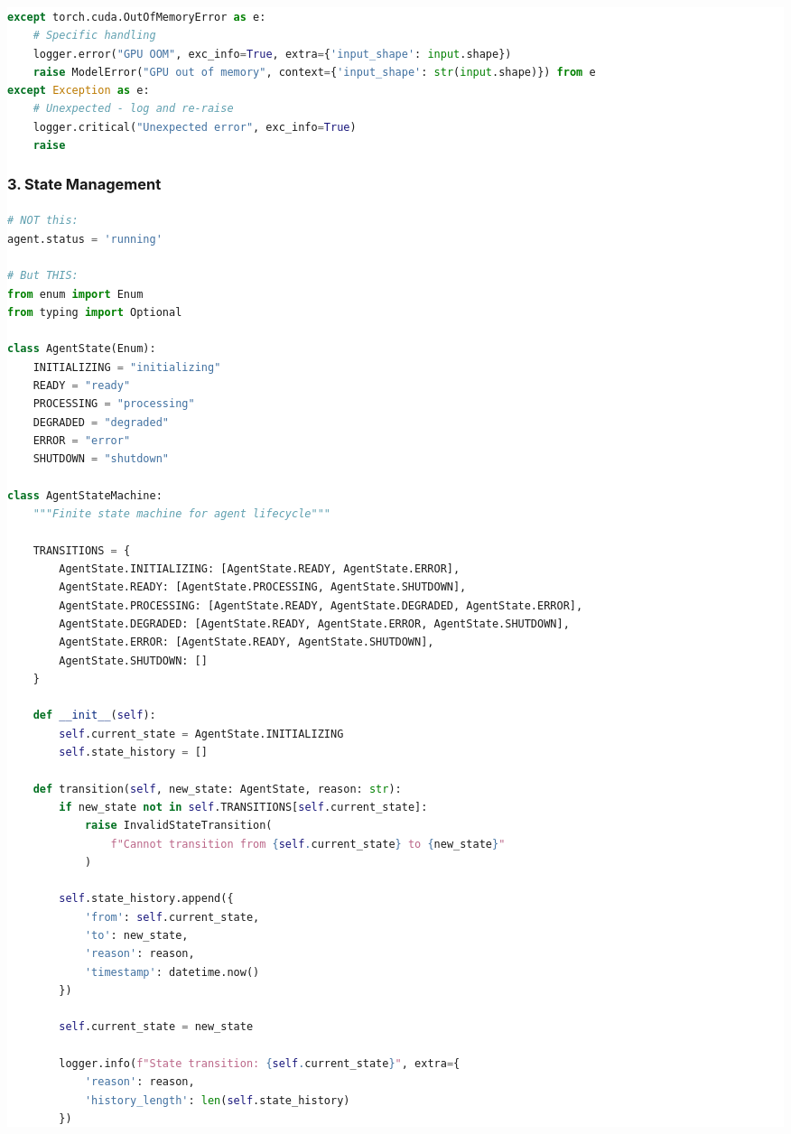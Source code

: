 ```python
except torch.cuda.OutOfMemoryError as e:
    # Specific handling
    logger.error("GPU OOM", exc_info=True, extra={'input_shape': input.shape})
    raise ModelError("GPU out of memory", context={'input_shape': str(input.shape)}) from e
except Exception as e:
    # Unexpected - log and re-raise
    logger.critical("Unexpected error", exc_info=True)
    raise
```

### **3. State Management**

```python
# NOT this:
agent.status = 'running'

# But THIS:
from enum import Enum
from typing import Optional

class AgentState(Enum):
    INITIALIZING = "initializing"
    READY = "ready"
    PROCESSING = "processing"
    DEGRADED = "degraded"
    ERROR = "error"
    SHUTDOWN = "shutdown"

class AgentStateMachine:
    """Finite state machine for agent lifecycle"""
    
    TRANSITIONS = {
        AgentState.INITIALIZING: [AgentState.READY, AgentState.ERROR],
        AgentState.READY: [AgentState.PROCESSING, AgentState.SHUTDOWN],
        AgentState.PROCESSING: [AgentState.READY, AgentState.DEGRADED, AgentState.ERROR],
        AgentState.DEGRADED: [AgentState.READY, AgentState.ERROR, AgentState.SHUTDOWN],
        AgentState.ERROR: [AgentState.READY, AgentState.SHUTDOWN],
        AgentState.SHUTDOWN: []
    }
    
    def __init__(self):
        self.current_state = AgentState.INITIALIZING
        self.state_history = []
    
    def transition(self, new_state: AgentState, reason: str):
        if new_state not in self.TRANSITIONS[self.current_state]:
            raise InvalidStateTransition(
                f"Cannot transition from {self.current_state} to {new_state}"
            )
        
        self.state_history.append({
            'from': self.current_state,
            'to': new_state,
            'reason': reason,
            'timestamp': datetime.now()
        })
        
        self.current_state = new_state
        
        logger.info(f"State transition: {self.current_state}", extra={
            'reason': reason,
            'history_length': len(self.state_history)
        })
```
